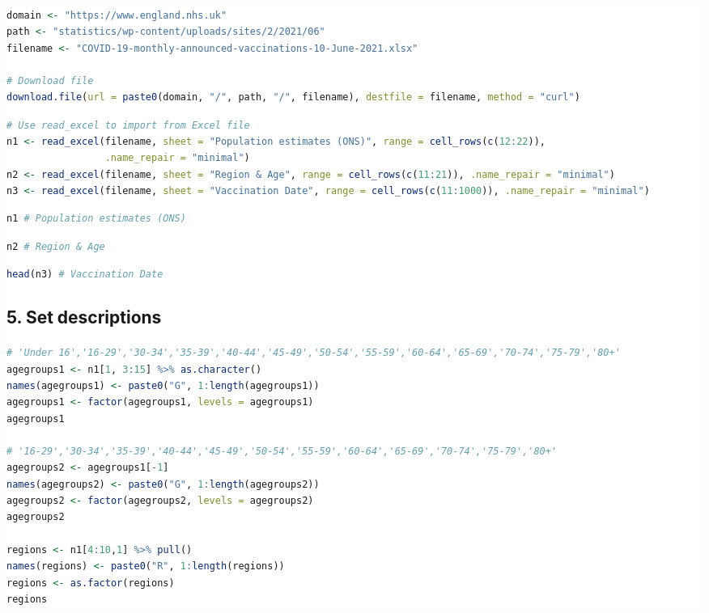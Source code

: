 ```R
domain <- "https://www.england.nhs.uk"
path <- "statistics/wp-content/uploads/sites/2/2021/06"
filename <- "COVID-19-monthly-announced-vaccinations-10-June-2021.xlsx"

# Download file
download.file(url = paste0(domain, "/", path, "/", filename), destfile = filename, method = "curl")
```


```R
# Use read_excel to import from Excel file
n1 <- read_excel(filename, sheet = "Population estimates (ONS)", range = cell_rows(c(12:22)), 
                 .name_repair = "minimal")
n2 <- read_excel(filename, sheet = "Region & Age", range = cell_rows(c(11:21)), .name_repair = "minimal")
n3 <- read_excel(filename, sheet = "Vaccination Date", range = cell_rows(c(11:1000)), .name_repair = "minimal")
```


```R
n1 # Population estimates (ONS)
```


```R
n2 # Region & Age
```


```R
head(n3) # Vaccination Date
```

## 5. Set descriptions


```R
# 'Under 16','16-29','30-34','35-39','40-44','45-49','50-54','55-59','60-64','65-69','70-74','75-79','80+'
agegroups1 <- n1[1, 3:15] %>% as.character()
names(agegroups1) <- paste0("G", 1:length(agegroups1))
agegroups1 <- factor(agegroups1, levels = agegroups1)
agegroups1

# '16-29','30-34','35-39','40-44','45-49','50-54','55-59','60-64','65-69','70-74','75-79','80+'
agegroups2 <- agegroups1[-1]
names(agegroups2) <- paste0("G", 1:length(agegroups2))
agegroups2 <- factor(agegroups2, levels = agegroups2)
agegroups2

regions <- n1[4:10,1] %>% pull()
names(regions) <- paste0("R", 1:length(regions))
regions <- as.factor(regions)
regions
```
